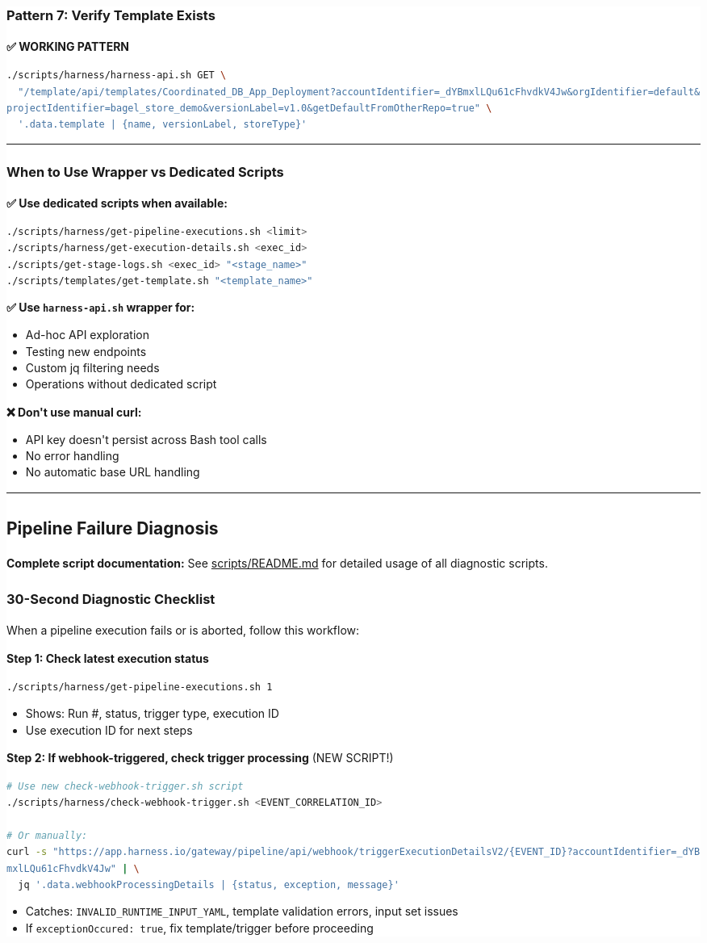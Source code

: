 
### Pattern 7: Verify Template Exists

**✅ WORKING PATTERN**

```bash
./scripts/harness/harness-api.sh GET \
  "/template/api/templates/Coordinated_DB_App_Deployment?accountIdentifier=_dYBmxlLQu61cFhvdkV4Jw&orgIdentifier=default&projectIdentifier=bagel_store_demo&versionLabel=v1.0&getDefaultFromOtherRepo=true" \
  '.data.template | {name, versionLabel, storeType}'
```

---

### When to Use Wrapper vs Dedicated Scripts

**✅ Use dedicated scripts when available:**
```bash
./scripts/harness/get-pipeline-executions.sh <limit>
./scripts/harness/get-execution-details.sh <exec_id>
./scripts/get-stage-logs.sh <exec_id> "<stage_name>"
./scripts/templates/get-template.sh "<template_name>"
```

**✅ Use `harness-api.sh` wrapper for:**
- Ad-hoc API exploration
- Testing new endpoints
- Custom jq filtering needs
- Operations without dedicated script

**❌ Don't use manual curl:**
- API key doesn't persist across Bash tool calls
- No error handling
- No automatic base URL handling

---

## Pipeline Failure Diagnosis

**Complete script documentation:** See [scripts/README.md](../scripts/README.md#harness-api-scripts-harness) for detailed usage of all diagnostic scripts.

### 30-Second Diagnostic Checklist

When a pipeline execution fails or is aborted, follow this workflow:

**Step 1: Check latest execution status**
```bash
./scripts/harness/get-pipeline-executions.sh 1
```
- Shows: Run #, status, trigger type, execution ID
- Use execution ID for next steps

**Step 2: If webhook-triggered, check trigger processing** (NEW SCRIPT!)
```bash
# Use new check-webhook-trigger.sh script
./scripts/harness/check-webhook-trigger.sh <EVENT_CORRELATION_ID>

# Or manually:
curl -s "https://app.harness.io/gateway/pipeline/api/webhook/triggerExecutionDetailsV2/{EVENT_ID}?accountIdentifier=_dYBmxlLQu61cFhvdkV4Jw" | \
  jq '.data.webhookProcessingDetails | {status, exception, message}'
```
- Catches: `INVALID_RUNTIME_INPUT_YAML`, template validation errors, input set issues
- If `exceptionOccured: true`, fix template/trigger before proceeding
